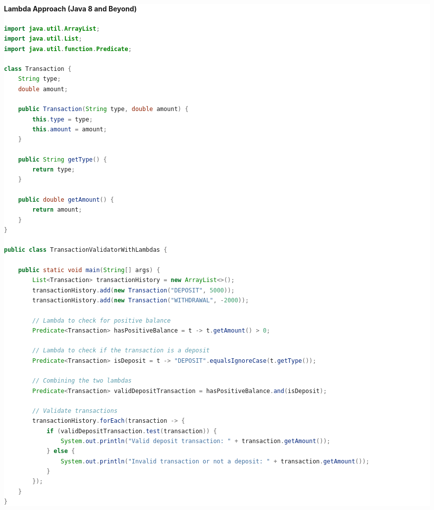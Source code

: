 #### Lambda Approach (Java 8 and Beyond)

```java
import java.util.ArrayList;
import java.util.List;
import java.util.function.Predicate;

class Transaction {
    String type;
    double amount;

    public Transaction(String type, double amount) {
        this.type = type;
        this.amount = amount;
    }

    public String getType() {
        return type;
    }

    public double getAmount() {
        return amount;
    }
}

public class TransactionValidatorWithLambdas {

    public static void main(String[] args) {
        List<Transaction> transactionHistory = new ArrayList<>();
        transactionHistory.add(new Transaction("DEPOSIT", 5000));
        transactionHistory.add(new Transaction("WITHDRAWAL", -2000));

        // Lambda to check for positive balance
        Predicate<Transaction> hasPositiveBalance = t -> t.getAmount() > 0;

        // Lambda to check if the transaction is a deposit
        Predicate<Transaction> isDeposit = t -> "DEPOSIT".equalsIgnoreCase(t.getType());

        // Combining the two lambdas
        Predicate<Transaction> validDepositTransaction = hasPositiveBalance.and(isDeposit);

        // Validate transactions
        transactionHistory.forEach(transaction -> {
            if (validDepositTransaction.test(transaction)) {
                System.out.println("Valid deposit transaction: " + transaction.getAmount());
            } else {
                System.out.println("Invalid transaction or not a deposit: " + transaction.getAmount());
            }
        });
    }
}

```
